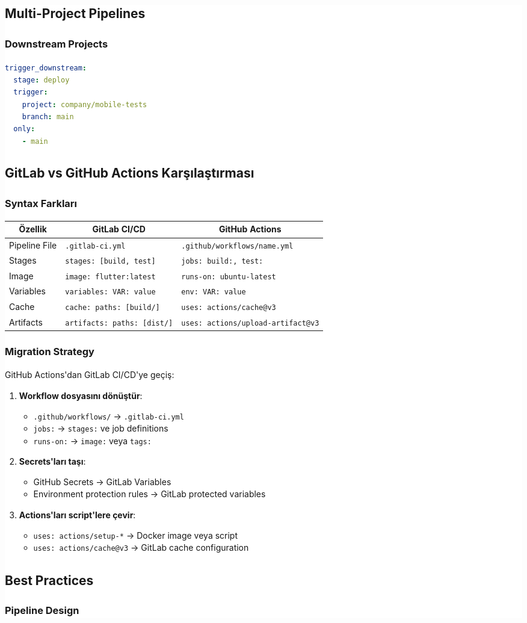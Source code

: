 ## Multi-Project Pipelines

### Downstream Projects

```yaml
trigger_downstream:
  stage: deploy
  trigger:
    project: company/mobile-tests
    branch: main
  only:
    - main
```

## GitLab vs GitHub Actions Karşılaştırması

### Syntax Farkları

| Özellik | GitLab CI/CD | GitHub Actions |
|---------|--------------|----------------|
| Pipeline File | `.gitlab-ci.yml` | `.github/workflows/name.yml` |
| Stages | `stages: [build, test]` | `jobs: build:, test:` |
| Image | `image: flutter:latest` | `runs-on: ubuntu-latest` |
| Variables | `variables: VAR: value` | `env: VAR: value` |
| Cache | `cache: paths: [build/]` | `uses: actions/cache@v3` |
| Artifacts | `artifacts: paths: [dist/]` | `uses: actions/upload-artifact@v3` |

### Migration Strategy

GitHub Actions'dan GitLab CI/CD'ye geçiş:

1. **Workflow dosyasını dönüştür**:
   - `.github/workflows/` → `.gitlab-ci.yml`
   - `jobs:` → `stages:` ve job definitions
   - `runs-on:` → `image:` veya `tags:`

2. **Secrets'ları taşı**:
   - GitHub Secrets → GitLab Variables
   - Environment protection rules → GitLab protected variables

3. **Actions'ları script'lere çevir**:
   - `uses: actions/setup-*` → Docker image veya script
   - `uses: actions/cache@v3` → GitLab cache configuration

## Best Practices

### Pipeline Design
